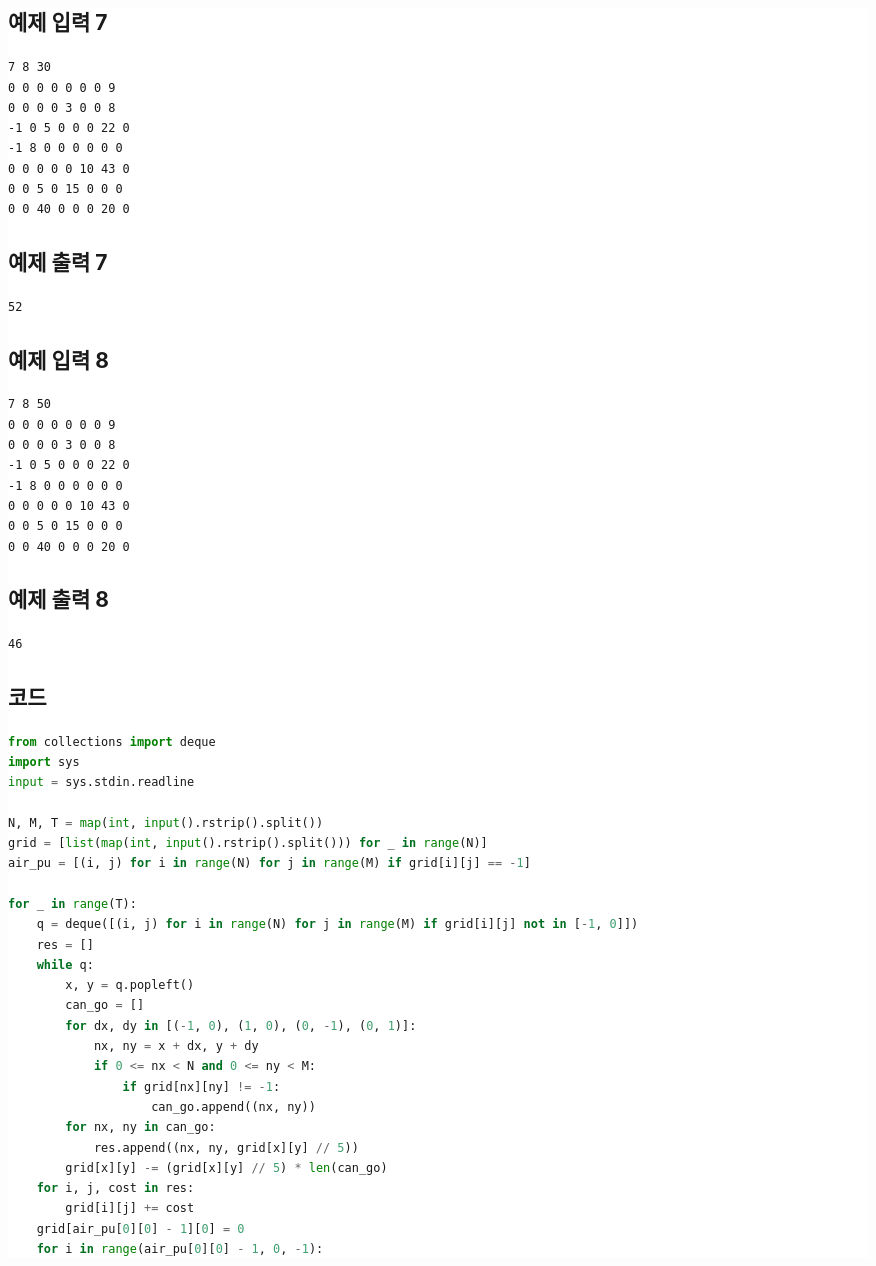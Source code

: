 ## 예제 입력 7 
```text
7 8 30
0 0 0 0 0 0 0 9
0 0 0 0 3 0 0 8
-1 0 5 0 0 0 22 0
-1 8 0 0 0 0 0 0
0 0 0 0 0 10 43 0
0 0 5 0 15 0 0 0
0 0 40 0 0 0 20 0
```
## 예제 출력 7 
```text
52
```

## 예제 입력 8 
```text
7 8 50
0 0 0 0 0 0 0 9
0 0 0 0 3 0 0 8
-1 0 5 0 0 0 22 0
-1 8 0 0 0 0 0 0
0 0 0 0 0 10 43 0
0 0 5 0 15 0 0 0
0 0 40 0 0 0 20 0
```
## 예제 출력 8 
```text
46
```



## 코드
```python
from collections import deque
import sys
input = sys.stdin.readline

N, M, T = map(int, input().rstrip().split())
grid = [list(map(int, input().rstrip().split())) for _ in range(N)]
air_pu = [(i, j) for i in range(N) for j in range(M) if grid[i][j] == -1]

for _ in range(T):
    q = deque([(i, j) for i in range(N) for j in range(M) if grid[i][j] not in [-1, 0]])
    res = []
    while q:
        x, y = q.popleft()
        can_go = []
        for dx, dy in [(-1, 0), (1, 0), (0, -1), (0, 1)]:
            nx, ny = x + dx, y + dy
            if 0 <= nx < N and 0 <= ny < M:
                if grid[nx][ny] != -1:
                    can_go.append((nx, ny))
        for nx, ny in can_go:
            res.append((nx, ny, grid[x][y] // 5))
        grid[x][y] -= (grid[x][y] // 5) * len(can_go)
    for i, j, cost in res:
        grid[i][j] += cost
    grid[air_pu[0][0] - 1][0] = 0
    for i in range(air_pu[0][0] - 1, 0, -1):
```